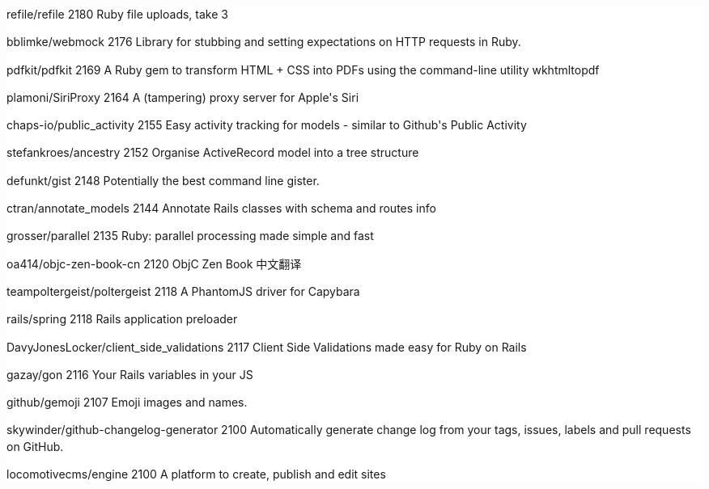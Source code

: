 
refile/refile                              2180
Ruby file uploads, take 3


bblimke/webmock                            2176
Library for stubbing and setting expectations on HTTP requests in Ruby.


pdfkit/pdfkit                              2169
A Ruby gem to transform HTML + CSS into PDFs using the command-line utility wkhtmltopdf


plamoni/SiriProxy                          2164
A (tampering) proxy server for Apple's Siri


chaps-io/public_activity                   2155
Easy activity tracking for models - similar to Github's Public Activity


stefankroes/ancestry                       2152
Organise ActiveRecord model into a tree structure


defunkt/gist                               2148
Potentially the best command line gister.


ctran/annotate_models                      2144
Annotate Rails classes with schema and routes info


grosser/parallel                           2135
Ruby: parallel processing made simple and fast


oa414/objc-zen-book-cn                     2120
ObjC Zen Book 中文翻译


teampoltergeist/poltergeist                2118
A PhantomJS driver for Capybara


rails/spring                               2118
Rails application preloader


DavyJonesLocker/client_side_validations    2117
Client Side Validations made easy for Ruby on Rails


gazay/gon                                  2116
Your Rails variables in your JS


github/gemoji                              2107
Emoji images and names.


skywinder/github-changelog-generator       2100
Automatically generate change log from your tags, issues, labels and pull requests on GitHub.


locomotivecms/engine                       2100
A platform to create, publish and edit sites
